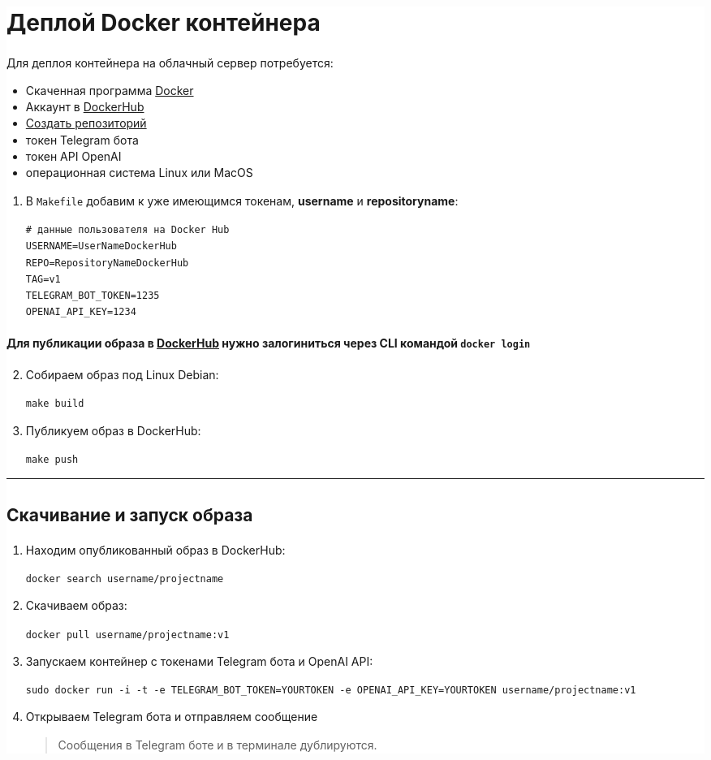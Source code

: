 
# Деплой Docker контейнера

Для деплоя контейнера на облачный сервер потребуется:

- Скаченная программа [Docker](https://www.docker.com/products/docker-desktop/)
- Аккаунт в [DockerHub](https://hub.docker.com/)
- [Создать репозиторий](https://docs.docker.com/docker-hub/repos/create/)
- токен Telegram бота
- токен API OpenAI
- операционная система Linux или MacOS

1. В `Makefile` добавим к уже имеющимся токенам, **username** и **repositoryname**:

   ```
   # данные пользователя на Docker Hub
   USERNAME=UserNameDockerHub
   REPO=RepositoryNameDockerHub
   TAG=v1
   TELEGRAM_BOT_TOKEN=1235
   OPENAI_API_KEY=1234
   ```
#### Для публикации образа в [DockerHub](https://hub.docker.com/) нужно залогиниться через CLI командой `docker login`


2. Собираем образ под Linux Debian:

   ```
   make build
   ```

3. Публикуем образ в DockerHub:
   
   ```
   make push
   ```

---

## Скачивание и запуск образа

1. Находим опубликованный образ в DockerHub:

   ```
   docker search username/projectname
   ```

2. Скачиваем образ:

   ```
   docker pull username/projectname:v1
   ```

3. Запускаем контейнер с токенами Telegram бота и OpenAI API:
   
   ```
   sudo docker run -i -t -e TELEGRAM_BOT_TOKEN=YOURTOKEN -e OPENAI_API_KEY=YOURTOKEN username/projectname:v1
   ```
   
5. Открываем Telegram бота и отправляем сообщение
   > Сообщения в Telegram боте и в терминале дублируются.
